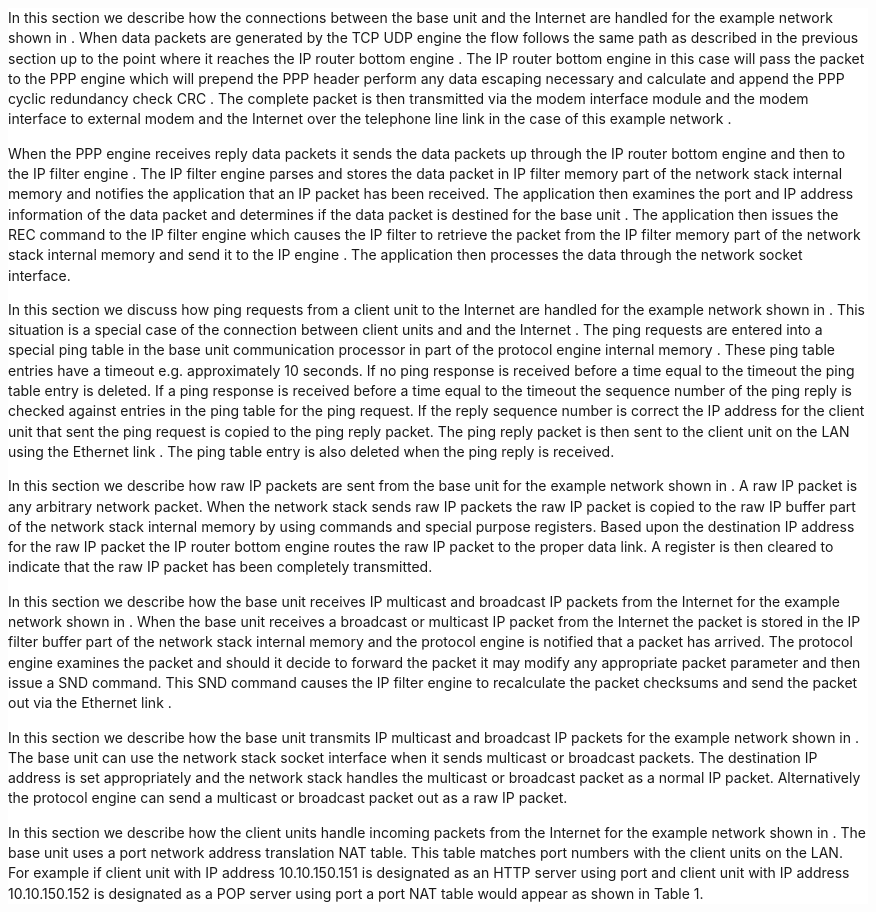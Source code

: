 In this section we describe how the connections between the base unit and the Internet are handled for the example network shown in . When data packets are generated by the TCP UDP engine the flow follows the same path as described in the previous section up to the point where it reaches the IP router bottom engine . The IP router bottom engine in this case will pass the packet to the PPP engine which will prepend the PPP header perform any data escaping necessary and calculate and append the PPP cyclic redundancy check CRC . The complete packet is then transmitted via the modem interface module and the modem interface to external modem and the Internet over the telephone line link in the case of this example network .

When the PPP engine receives reply data packets it sends the data packets up through the IP router bottom engine and then to the IP filter engine . The IP filter engine parses and stores the data packet in IP filter memory part of the network stack internal memory and notifies the application that an IP packet has been received. The application then examines the port and IP address information of the data packet and determines if the data packet is destined for the base unit . The application then issues the REC command to the IP filter engine which causes the IP filter to retrieve the packet from the IP filter memory part of the network stack internal memory and send it to the IP engine . The application then processes the data through the network socket interface.

In this section we discuss how ping requests from a client unit to the Internet are handled for the example network shown in . This situation is a special case of the connection between client units and and the Internet . The ping requests are entered into a special ping table in the base unit communication processor in part of the protocol engine internal memory . These ping table entries have a timeout e.g. approximately 10 seconds. If no ping response is received before a time equal to the timeout the ping table entry is deleted. If a ping response is received before a time equal to the timeout the sequence number of the ping reply is checked against entries in the ping table for the ping request. If the reply sequence number is correct the IP address for the client unit that sent the ping request is copied to the ping reply packet. The ping reply packet is then sent to the client unit on the LAN using the Ethernet link . The ping table entry is also deleted when the ping reply is received.

In this section we describe how raw IP packets are sent from the base unit for the example network shown in . A raw IP packet is any arbitrary network packet. When the network stack sends raw IP packets the raw IP packet is copied to the raw IP buffer part of the network stack internal memory by using commands and special purpose registers. Based upon the destination IP address for the raw IP packet the IP router bottom engine routes the raw IP packet to the proper data link. A register is then cleared to indicate that the raw IP packet has been completely transmitted.

In this section we describe how the base unit receives IP multicast and broadcast IP packets from the Internet for the example network shown in . When the base unit receives a broadcast or multicast IP packet from the Internet the packet is stored in the IP filter buffer part of the network stack internal memory and the protocol engine is notified that a packet has arrived. The protocol engine examines the packet and should it decide to forward the packet it may modify any appropriate packet parameter and then issue a SND command. This SND command causes the IP filter engine to recalculate the packet checksums and send the packet out via the Ethernet link .

In this section we describe how the base unit transmits IP multicast and broadcast IP packets for the example network shown in . The base unit can use the network stack socket interface when it sends multicast or broadcast packets. The destination IP address is set appropriately and the network stack handles the multicast or broadcast packet as a normal IP packet. Alternatively the protocol engine can send a multicast or broadcast packet out as a raw IP packet.

In this section we describe how the client units handle incoming packets from the Internet for the example network shown in . The base unit uses a port network address translation NAT table. This table matches port numbers with the client units on the LAN. For example if client unit with IP address 10.10.150.151 is designated as an HTTP server using port and client unit with IP address 10.10.150.152 is designated as a POP server using port a port NAT table would appear as shown in Table 1.
